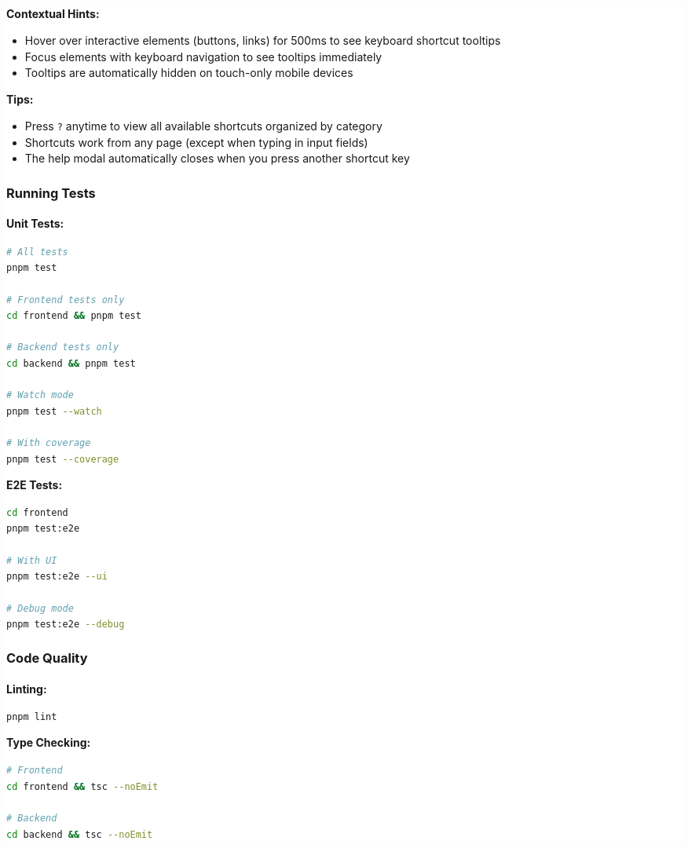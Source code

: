 **Contextual Hints:**
- Hover over interactive elements (buttons, links) for 500ms to see keyboard shortcut tooltips
- Focus elements with keyboard navigation to see tooltips immediately
- Tooltips are automatically hidden on touch-only mobile devices

**Tips:**
- Press `?` anytime to view all available shortcuts organized by category
- Shortcuts work from any page (except when typing in input fields)
- The help modal automatically closes when you press another shortcut key

### Running Tests

**Unit Tests:**
```bash
# All tests
pnpm test

# Frontend tests only
cd frontend && pnpm test

# Backend tests only
cd backend && pnpm test

# Watch mode
pnpm test --watch

# With coverage
pnpm test --coverage
```

**E2E Tests:**
```bash
cd frontend
pnpm test:e2e

# With UI
pnpm test:e2e --ui

# Debug mode
pnpm test:e2e --debug
```

### Code Quality

**Linting:**
```bash
pnpm lint
```

**Type Checking:**
```bash
# Frontend
cd frontend && tsc --noEmit

# Backend
cd backend && tsc --noEmit
```

